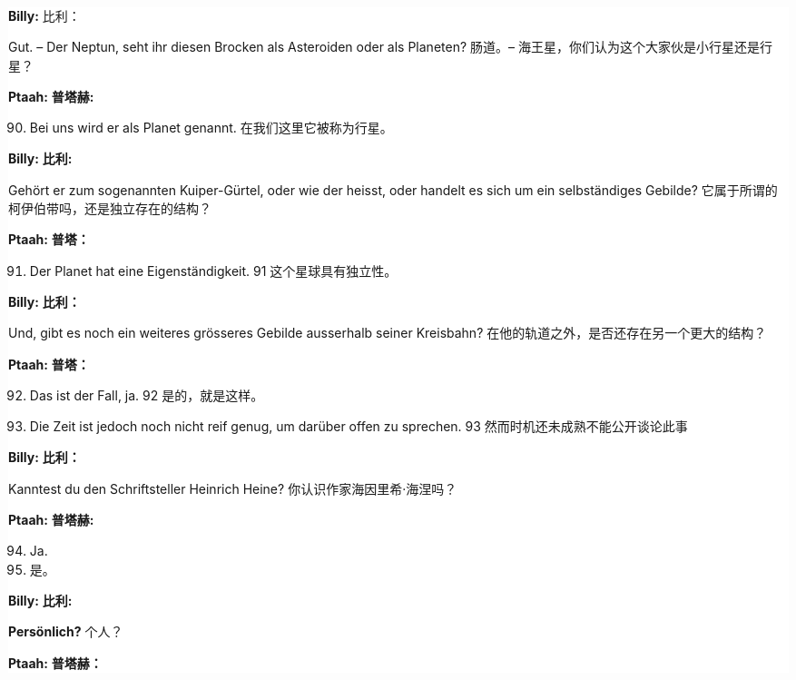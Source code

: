 **Billy:**
比利：

Gut. – Der Neptun, seht ihr diesen Brocken als Asteroiden oder als Planeten?
肠道。– 海王星，你们认为这个大家伙是小行星还是行星？

**Ptaah:**
**普塔赫:**

90. Bei uns wird er als Planet genannt.
在我们这里它被称为行星。

**Billy:**
**比利:**

Gehört er zum sogenannten Kuiper-Gürtel, oder wie der heisst, oder handelt es sich um ein selbständiges Gebilde?
它属于所谓的柯伊伯带吗，还是独立存在的结构？

**Ptaah:**
**普塔：**

91. Der Planet hat eine Eigenständigkeit.
91 这个星球具有独立性。

**Billy:**
**比利：**

Und, gibt es noch ein weiteres grösseres Gebilde ausserhalb seiner Kreisbahn?
在他的轨道之外，是否还存在另一个更大的结构？

**Ptaah:**
**普塔：**

92. Das ist der Fall, ja.
92 是的，就是这样。

93. Die Zeit ist jedoch noch nicht reif genug, um darüber offen zu sprechen.
93 然而时机还未成熟不能公开谈论此事

**Billy:**
**比利：**

Kanntest du den Schriftsteller Heinrich Heine?
你认识作家海因里希·海涅吗？

**Ptaah:**
**普塔赫:**

94. Ja.
94. 是。

**Billy:**
**比利:**

**Persönlich?**
个人？

**Ptaah:**
**普塔赫：**
